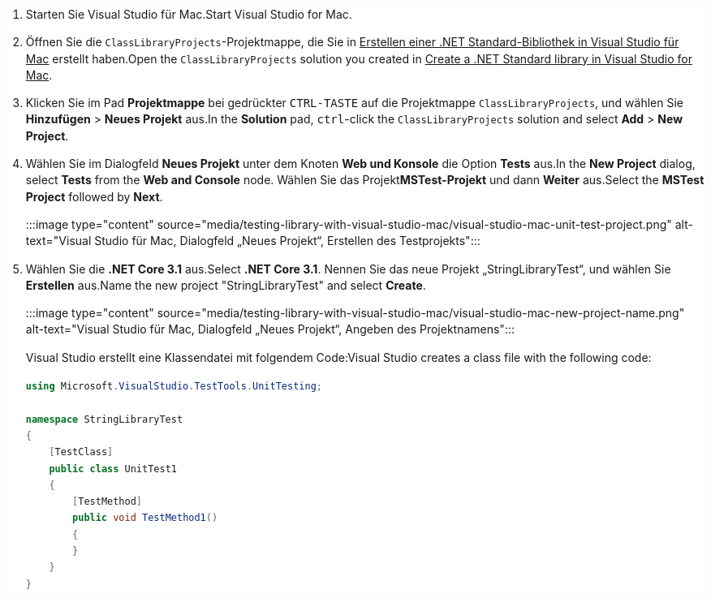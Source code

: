 1. <span data-ttu-id="d82bf-112">Starten Sie Visual Studio für Mac.</span><span class="sxs-lookup"><span data-stu-id="d82bf-112">Start Visual Studio for Mac.</span></span>

1. <span data-ttu-id="d82bf-113">Öffnen Sie die `ClassLibraryProjects`-Projektmappe, die Sie in [Erstellen einer .NET Standard-Bibliothek in Visual Studio für Mac](library-with-visual-studio-mac.md) erstellt haben.</span><span class="sxs-lookup"><span data-stu-id="d82bf-113">Open the `ClassLibraryProjects` solution you created in [Create a .NET Standard library in Visual Studio for Mac](library-with-visual-studio-mac.md).</span></span>

1. <span data-ttu-id="d82bf-114">Klicken Sie im Pad **Projektmappe** bei gedrückter <kbd>CTRL-TASTE</kbd> auf die Projektmappe `ClassLibraryProjects`, und wählen Sie **Hinzufügen** > **Neues Projekt** aus.</span><span class="sxs-lookup"><span data-stu-id="d82bf-114">In the **Solution** pad, <kbd>ctrl</kbd>-click the `ClassLibraryProjects` solution and select **Add** > **New Project**.</span></span>

1. <span data-ttu-id="d82bf-115">Wählen Sie im Dialogfeld **Neues Projekt** unter dem Knoten **Web und Konsole** die Option **Tests** aus.</span><span class="sxs-lookup"><span data-stu-id="d82bf-115">In the **New Project** dialog, select **Tests** from the **Web and Console** node.</span></span> <span data-ttu-id="d82bf-116">Wählen Sie das Projekt**MSTest-Projekt** und dann **Weiter** aus.</span><span class="sxs-lookup"><span data-stu-id="d82bf-116">Select the **MSTest Project** followed by **Next**.</span></span>

   :::image type="content" source="media/testing-library-with-visual-studio-mac/visual-studio-mac-unit-test-project.png" alt-text="Visual Studio für Mac, Dialogfeld „Neues Projekt“, Erstellen des Testprojekts":::

1. <span data-ttu-id="d82bf-118">Wählen Sie die **.NET Core 3.1** aus.</span><span class="sxs-lookup"><span data-stu-id="d82bf-118">Select **.NET Core 3.1**.</span></span> <span data-ttu-id="d82bf-119">Nennen Sie das neue Projekt „StringLibraryTest“, und wählen Sie **Erstellen** aus.</span><span class="sxs-lookup"><span data-stu-id="d82bf-119">Name the new project "StringLibraryTest" and select **Create**.</span></span>

   :::image type="content" source="media/testing-library-with-visual-studio-mac/visual-studio-mac-new-project-name.png" alt-text="Visual Studio für Mac, Dialogfeld „Neues Projekt“, Angeben des Projektnamens":::

   <span data-ttu-id="d82bf-121">Visual Studio erstellt eine Klassendatei mit folgendem Code:</span><span class="sxs-lookup"><span data-stu-id="d82bf-121">Visual Studio creates a class file with the following code:</span></span>

   ```csharp
   using Microsoft.VisualStudio.TestTools.UnitTesting;

   namespace StringLibraryTest
   {
       [TestClass]
       public class UnitTest1
       {
           [TestMethod]
           public void TestMethod1()
           {
           }
       }
   }
   ```
